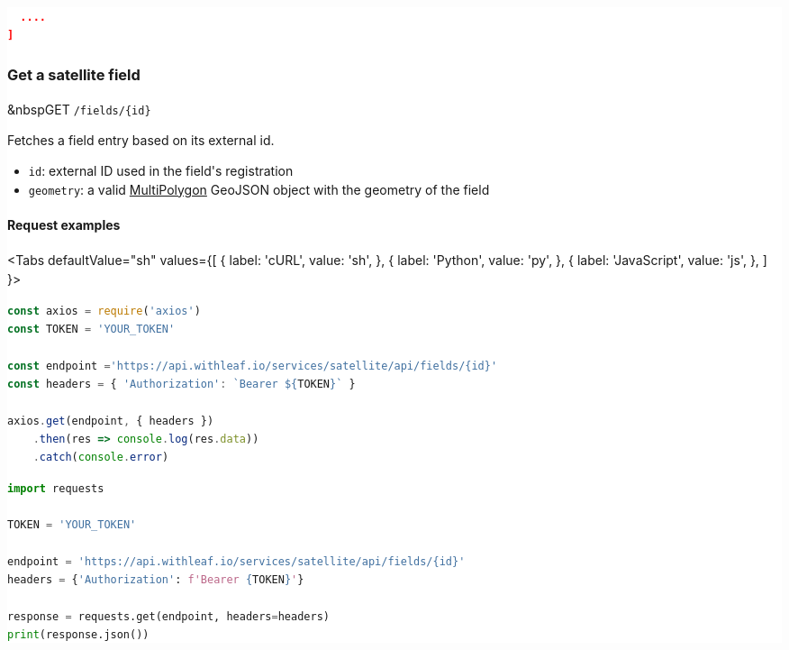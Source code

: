 ```json
  ....
]
```


### Get a satellite field

&nbsp<span class="badge badge--success">GET</span> `/fields/{id}`

Fetches a field entry based on its external id.

- `id`: external ID used in the field's registration
- `geometry`: a valid [MultiPolygon][3] GeoJSON object with the geometry of the field

#### Request examples

<Tabs
  defaultValue="sh"
  values={[
    { label: 'cURL', value: 'sh', },
    { label: 'Python', value: 'py', },
    { label: 'JavaScript', value: 'js', },
  ]
}>

<TabItem value="js">

```js
const axios = require('axios')
const TOKEN = 'YOUR_TOKEN'

const endpoint ='https://api.withleaf.io/services/satellite/api/fields/{id}'
const headers = { 'Authorization': `Bearer ${TOKEN}` }

axios.get(endpoint, { headers })
    .then(res => console.log(res.data))
    .catch(console.error)
```

</TabItem>

<TabItem value="py">

```python
import requests

TOKEN = 'YOUR_TOKEN'

endpoint = 'https://api.withleaf.io/services/satellite/api/fields/{id}'
headers = {'Authorization': f'Bearer {TOKEN}'}

response = requests.get(endpoint, headers=headers)
print(response.json())
```

</TabItem>


[1]: /img/fieldovertime.png
[2]: /img/ndviexample.png
[3]: https://tools.ietf.org/html/rfc7946#section-3.1.7
[4]: #get-all-satellite-fields
[5]: #get-a-satellite-field
[6]: #get-images-of-satellite-field
[7]: #create-a-satellite-field
[8]: #delete-a-satellite-field
[9]: /docs/alerts_events#satellite-events
[10]: #get-an-image-of-satellite-field
[11]: https://docs.withleaf.io/docs/crop_monitoring_overview#providers
[12]: #get-subscription-for-planet
[13]: #reprocess-satellite-images
[14]: #sample-geometry